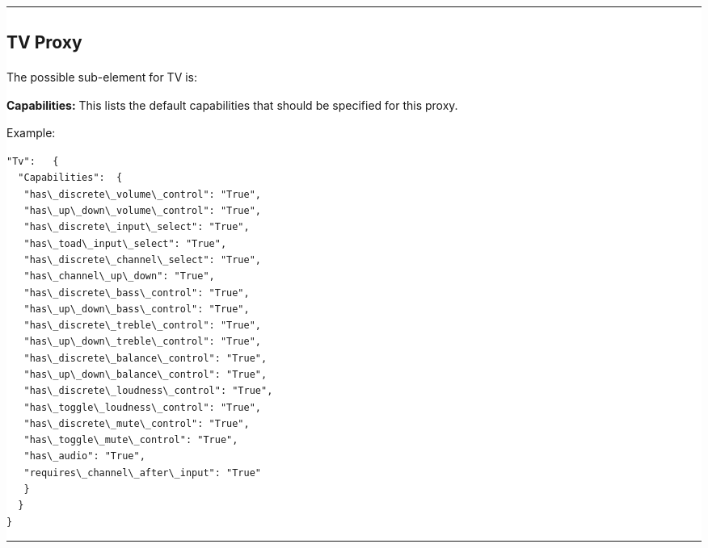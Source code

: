    ---
## TV Proxy
The possible sub-element for TV is: 

**Capabilities:**
This lists the default capabilities that should be specified for this proxy. 

Example:
```
"Tv":   {
  "Capabilities":  {
   "has\_discrete\_volume\_control": "True",
   "has\_up\_down\_volume\_control": "True",
   "has\_discrete\_input\_select": "True",
   "has\_toad\_input\_select": "True",
   "has\_discrete\_channel\_select": "True",
   "has\_channel\_up\_down": "True",
   "has\_discrete\_bass\_control": "True",
   "has\_up\_down\_bass\_control": "True",
   "has\_discrete\_treble\_control": "True",
   "has\_up\_down\_treble\_control": "True",
   "has\_discrete\_balance\_control": "True",
   "has\_up\_down\_balance\_control": "True",
   "has\_discrete\_loudness\_control": "True",
   "has\_toggle\_loudness\_control": "True",
   "has\_discrete\_mute\_control": "True",
   "has\_toggle\_mute\_control": "True",
   "has\_audio": "True",
   "requires\_channel\_after\_input": "True"
   }
  }
}
```
   ---
